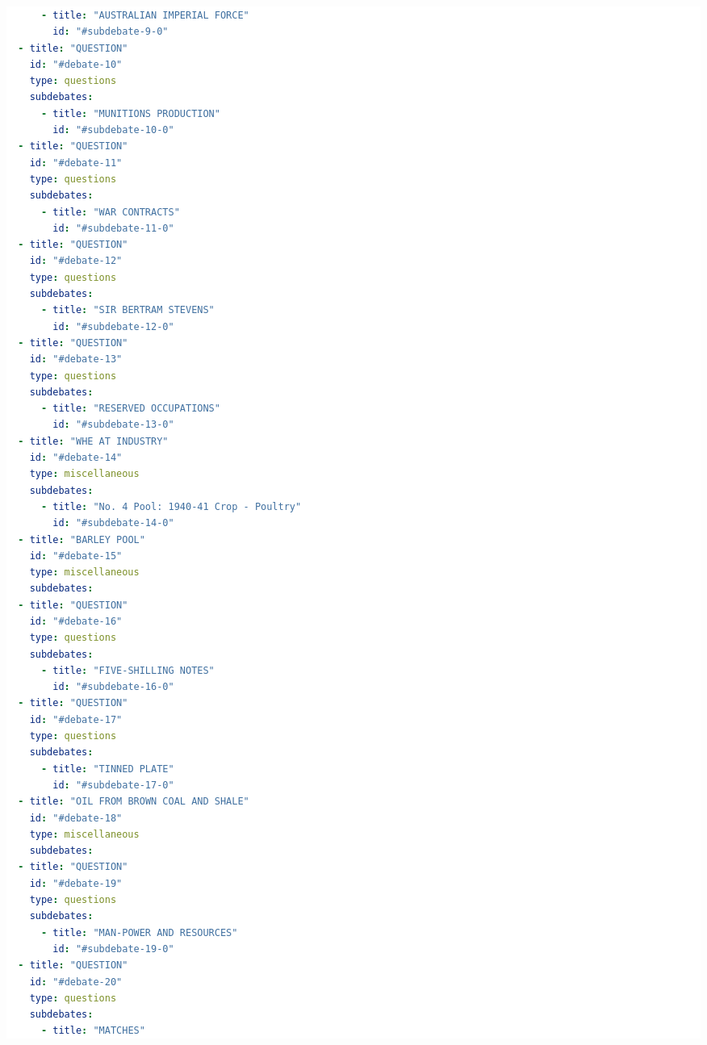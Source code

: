 ```yaml
      - title: "AUSTRALIAN IMPERIAL FORCE"
        id: "#subdebate-9-0"
  - title: "QUESTION"
    id: "#debate-10"
    type: questions
    subdebates:
      - title: "MUNITIONS PRODUCTION"
        id: "#subdebate-10-0"
  - title: "QUESTION"
    id: "#debate-11"
    type: questions
    subdebates:
      - title: "WAR CONTRACTS"
        id: "#subdebate-11-0"
  - title: "QUESTION"
    id: "#debate-12"
    type: questions
    subdebates:
      - title: "SIR BERTRAM STEVENS"
        id: "#subdebate-12-0"
  - title: "QUESTION"
    id: "#debate-13"
    type: questions
    subdebates:
      - title: "RESERVED OCCUPATIONS"
        id: "#subdebate-13-0"
  - title: "WHE AT INDUSTRY"
    id: "#debate-14"
    type: miscellaneous
    subdebates:
      - title: "No. 4 Pool: 1940-41 Crop - Poultry"
        id: "#subdebate-14-0"
  - title: "BARLEY POOL"
    id: "#debate-15"
    type: miscellaneous
    subdebates:
  - title: "QUESTION"
    id: "#debate-16"
    type: questions
    subdebates:
      - title: "FIVE-SHILLING NOTES"
        id: "#subdebate-16-0"
  - title: "QUESTION"
    id: "#debate-17"
    type: questions
    subdebates:
      - title: "TINNED PLATE"
        id: "#subdebate-17-0"
  - title: "OIL FROM BROWN COAL AND SHALE"
    id: "#debate-18"
    type: miscellaneous
    subdebates:
  - title: "QUESTION"
    id: "#debate-19"
    type: questions
    subdebates:
      - title: "MAN-POWER AND RESOURCES"
        id: "#subdebate-19-0"
  - title: "QUESTION"
    id: "#debate-20"
    type: questions
    subdebates:
      - title: "MATCHES"
```